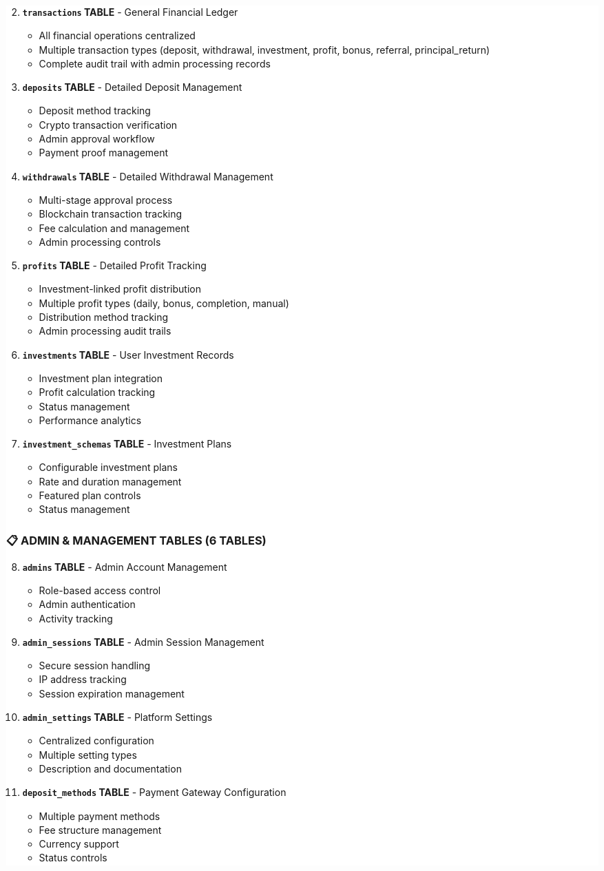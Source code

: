 2. **`transactions` TABLE** - General Financial Ledger
   - All financial operations centralized
   - Multiple transaction types (deposit, withdrawal, investment, profit, bonus, referral, principal_return)
   - Complete audit trail with admin processing records

3. **`deposits` TABLE** - Detailed Deposit Management
   - Deposit method tracking
   - Crypto transaction verification
   - Admin approval workflow
   - Payment proof management

4. **`withdrawals` TABLE** - Detailed Withdrawal Management
   - Multi-stage approval process
   - Blockchain transaction tracking
   - Fee calculation and management
   - Admin processing controls

5. **`profits` TABLE** - Detailed Profit Tracking
   - Investment-linked profit distribution
   - Multiple profit types (daily, bonus, completion, manual)
   - Distribution method tracking
   - Admin processing audit trails

6. **`investments` TABLE** - User Investment Records
   - Investment plan integration
   - Profit calculation tracking
   - Status management
   - Performance analytics

7. **`investment_schemas` TABLE** - Investment Plans
   - Configurable investment plans
   - Rate and duration management
   - Featured plan controls
   - Status management

### 📋 **ADMIN & MANAGEMENT TABLES (6 TABLES)**

8. **`admins` TABLE** - Admin Account Management
   - Role-based access control
   - Admin authentication
   - Activity tracking

9. **`admin_sessions` TABLE** - Admin Session Management
   - Secure session handling
   - IP address tracking
   - Session expiration management

10. **`admin_settings` TABLE** - Platform Settings
    - Centralized configuration
    - Multiple setting types
    - Description and documentation

11. **`deposit_methods` TABLE** - Payment Gateway Configuration
    - Multiple payment methods
    - Fee structure management
    - Currency support
    - Status controls
